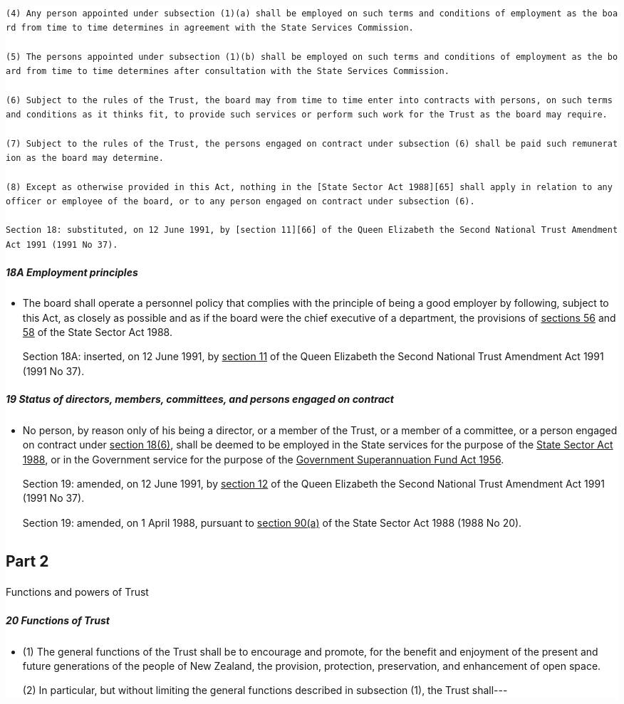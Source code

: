     (4) Any person appointed under subsection (1)(a) shall be employed on such terms and conditions of employment as the board from time to time determines in agreement with the State Services Commission.
    
    (5) The persons appointed under subsection (1)(b) shall be employed on such terms and conditions of employment as the board from time to time determines after consultation with the State Services Commission.
    
    (6) Subject to the rules of the Trust, the board may from time to time enter into contracts with persons, on such terms and conditions as it thinks fit, to provide such services or perform such work for the Trust as the board may require.
    
    (7) Subject to the rules of the Trust, the persons engaged on contract under subsection (6) shall be paid such remuneration as the board may determine.
    
    (8) Except as otherwise provided in this Act, nothing in the [State Sector Act 1988][65] shall apply in relation to any officer or employee of the board, or to any person engaged on contract under subsection (6).
    
    Section 18: substituted, on 12 June 1991, by [section 11][66] of the Queen Elizabeth the Second National Trust Amendment Act 1991 (1991 No 37).

##### 18A Employment principles
    
*   The board shall operate a personnel policy that complies with the principle of being a good employer by following, subject to this Act, as closely as possible and as if the board were the chief executive of a department, the provisions of [sections 56][67] and [58][68] of the State Sector Act 1988\.
    
    Section 18A: inserted, on 12 June 1991, by [section 11][66] of the Queen Elizabeth the Second National Trust Amendment Act 1991 (1991 No 37).

##### 19 Status of directors, members, committees, and persons engaged on contract
    
*   No person, by reason only of his being a director, or a member of the Trust, or a member of a committee, or a person engaged on contract under [section 18(6)][20], shall be deemed to be employed in the State services for the purpose of the [State Sector Act 1988][65], or in the Government service for the purpose of the [Government Superannuation Fund Act 1956][69].
    
    Section 19: amended, on 12 June 1991, by [section 12][70] of the Queen Elizabeth the Second National Trust Amendment Act 1991 (1991 No 37).
    
    Section 19: amended, on 1 April 1988, pursuant to [section 90(a)][71] of the State Sector Act 1988 (1988 No 20).

## Part 2  
Functions and powers of Trust

##### 20 Functions of Trust
    
*   (1) The general functions of the Trust shall be to encourage and promote, for the benefit and enjoyment of the present and future generations of the people of New Zealand, the provision, protection, preservation, and enhancement of open space.
    
    (2) In particular, but without limiting the general functions described in subsection (1), the Trust shall---
        

[0]: http://www.legislation.govt.nz/act/public/1977/0102/latest/link.aspx?id=DLM195466
[1]: http://www.legislation.govt.nz/act/public/1977/0102/latest/whole.html#DLM8803
[2]: http://www.legislation.govt.nz/act/public/1977/0102/latest/whole.html#DLM8805
[3]: http://www.legislation.govt.nz/act/public/1977/0102/latest/whole.html#DLM8806
[4]: http://www.legislation.govt.nz/act/public/1977/0102/latest/whole.html#DLM8847
[5]: http://www.legislation.govt.nz/act/public/1977/0102/latest/whole.html#DLM8848
[6]: http://www.legislation.govt.nz/act/public/1977/0102/latest/whole.html#DLM8849
[7]: http://www.legislation.govt.nz/act/public/1977/0102/latest/whole.html#DLM8852
[8]: http://www.legislation.govt.nz/act/public/1977/0102/latest/whole.html#DLM8858
[9]: http://www.legislation.govt.nz/act/public/1977/0102/latest/whole.html#DLM8863
[10]: http://www.legislation.govt.nz/act/public/1977/0102/latest/whole.html#DLM8865
[11]: http://www.legislation.govt.nz/act/public/1977/0102/latest/whole.html#DLM8867
[12]: http://www.legislation.govt.nz/act/public/1977/0102/latest/whole.html#DLM8876
[13]: http://www.legislation.govt.nz/act/public/1977/0102/latest/whole.html#DLM8879
[14]: http://www.legislation.govt.nz/act/public/1977/0102/latest/whole.html#DLM8880
[15]: http://www.legislation.govt.nz/act/public/1977/0102/latest/whole.html#DLM8881
[16]: http://www.legislation.govt.nz/act/public/1977/0102/latest/whole.html#DLM8884
[17]: http://www.legislation.govt.nz/act/public/1977/0102/latest/whole.html#DLM8886
[18]: http://www.legislation.govt.nz/act/public/1977/0102/latest/whole.html#DLM8888
[19]: http://www.legislation.govt.nz/act/public/1977/0102/latest/whole.html#DLM8893
[20]: http://www.legislation.govt.nz/act/public/1977/0102/latest/whole.html#DLM8895
[21]: http://www.legislation.govt.nz/act/public/1977/0102/latest/whole.html#DLM8897
[22]: http://www.legislation.govt.nz/act/public/1977/0102/latest/whole.html#DLM8899
[23]: http://www.legislation.govt.nz/act/public/1977/0102/latest/whole.html#DLM9002
[24]: http://www.legislation.govt.nz/act/public/1977/0102/latest/whole.html#DLM9003
[25]: http://www.legislation.govt.nz/act/public/1977/0102/latest/whole.html#DLM9004
[26]: http://www.legislation.govt.nz/act/public/1977/0102/latest/whole.html#DLM9005
[27]: http://www.legislation.govt.nz/act/public/1977/0102/latest/whole.html#DLM9009
[28]: http://www.legislation.govt.nz/act/public/1977/0102/latest/whole.html#DLM9012
[29]: http://www.legislation.govt.nz/act/public/1977/0102/latest/whole.html#DLM9013
[30]: http://www.legislation.govt.nz/act/public/1977/0102/latest/whole.html#DLM9014
[31]: http://www.legislation.govt.nz/act/public/1977/0102/latest/whole.html#DLM9015
[32]: http://www.legislation.govt.nz/act/public/1977/0102/latest/whole.html#DLM9017
[33]: http://www.legislation.govt.nz/act/public/1977/0102/latest/whole.html#DLM9018
[34]: http://www.legislation.govt.nz/act/public/1977/0102/latest/whole.html#DLM9020
[35]: http://www.legislation.govt.nz/act/public/1977/0102/latest/whole.html#DLM9023
[36]: http://www.legislation.govt.nz/act/public/1977/0102/latest/whole.html#DLM9025
[37]: http://www.legislation.govt.nz/act/public/1977/0102/latest/whole.html#DLM9027
[38]: http://www.legislation.govt.nz/act/public/1977/0102/latest/whole.html#DLM9032
[39]: http://www.legislation.govt.nz/act/public/1977/0102/latest/whole.html#DLM9037
[40]: http://www.legislation.govt.nz/act/public/1977/0102/latest/whole.html#DLM9039
[41]: http://www.legislation.govt.nz/act/public/1977/0102/latest/whole.html#DLM9040
[42]: http://www.legislation.govt.nz/act/public/1977/0102/latest/whole.html#DLM9041
[43]: http://www.legislation.govt.nz/act/public/1977/0102/latest/link.aspx?id=DLM250585
[44]: http://www.legislation.govt.nz/act/public/1977/0102/latest/link.aspx?id=DLM289897
[45]: http://www.legislation.govt.nz/act/public/1977/0102/latest/link.aspx?id=DLM444310
[46]: http://www.legislation.govt.nz/act/public/1977/0102/latest/link.aspx?id=DLM229582
[47]: http://www.legislation.govt.nz/act/public/1977/0102/latest/link.aspx?id=DLM293026
[48]: http://www.legislation.govt.nz/act/public/1977/0102/latest/link.aspx?id=DLM106995
[49]: http://www.legislation.govt.nz/act/public/1977/0102/latest/link.aspx?id=DLM445092
[50]: http://www.legislation.govt.nz/act/public/1977/0102/latest/link.aspx?id=DLM229583
[51]: http://www.legislation.govt.nz/act/public/1977/0102/latest/link.aspx?id=DLM229584
[52]: http://www.legislation.govt.nz/act/public/1977/0102/latest/link.aspx?id=DLM122579
[53]: http://www.legislation.govt.nz/act/public/1977/0102/latest/link.aspx?id=DLM229585
[54]: http://www.legislation.govt.nz/act/public/1977/0102/latest/link.aspx?id=DLM229586
[55]: http://www.legislation.govt.nz/act/public/1977/0102/latest/link.aspx?id=DLM218812
[56]: http://www.legislation.govt.nz/act/public/1977/0102/latest/link.aspx?id=DLM229587
[57]: http://www.legislation.govt.nz/act/public/1977/0102/latest/link.aspx?id=DLM264952
[58]: http://www.legislation.govt.nz/act/public/1977/0102/latest/link.aspx?id=DLM229588
[59]: http://www.legislation.govt.nz/act/public/1977/0102/latest/link.aspx?id=DLM390008
[60]: http://www.legislation.govt.nz/act/public/1977/0102/latest/link.aspx?id=DLM390061
[61]: http://www.legislation.govt.nz/act/public/1977/0102/latest/link.aspx?id=DLM324218
[62]: http://www.legislation.govt.nz/act/public/1977/0102/latest/link.aspx?id=DLM324235
[63]: http://www.legislation.govt.nz/act/public/1977/0102/latest/link.aspx?id=DLM229589
[64]: http://www.legislation.govt.nz/act/public/1977/0102/latest/link.aspx?id=DLM229590
[65]: http://www.legislation.govt.nz/act/public/1977/0102/latest/link.aspx?id=DLM129109
[66]: http://www.legislation.govt.nz/act/public/1977/0102/latest/link.aspx?id=DLM229591
[67]: http://www.legislation.govt.nz/act/public/1977/0102/latest/link.aspx?id=DLM129719
[68]: http://www.legislation.govt.nz/act/public/1977/0102/latest/link.aspx?id=DLM129733
[69]: http://www.legislation.govt.nz/act/public/1977/0102/latest/link.aspx?id=DLM446000
[70]: http://www.legislation.govt.nz/act/public/1977/0102/latest/link.aspx?id=DLM229592
[71]: http://www.legislation.govt.nz/act/public/1977/0102/latest/link.aspx?id=DLM130377
[72]: http://www.legislation.govt.nz/act/public/1977/0102/latest/link.aspx?id=DLM269031
[73]: http://www.legislation.govt.nz/act/public/1977/0102/latest/link.aspx?id=DLM271641
[74]: http://www.legislation.govt.nz/act/public/1977/0102/latest/link.aspx?id=DLM229593
[75]: http://www.legislation.govt.nz/act/public/1977/0102/latest/link.aspx?id=DLM229594
[76]: http://www.legislation.govt.nz/act/public/1977/0102/latest/link.aspx?id=DLM304703
[77]: http://www.legislation.govt.nz/act/public/1977/0102/latest/link.aspx?id=DLM135629
[78]: http://www.legislation.govt.nz/act/public/1977/0102/latest/link.aspx?id=DLM289849
[79]: http://www.legislation.govt.nz/act/public/1977/0102/latest/link.aspx?id=DLM162971
[80]: http://www.legislation.govt.nz/act/public/1977/0102/latest/link.aspx?id=DLM328867
[81]: http://www.legislation.govt.nz/act/public/1977/0102/latest/link.aspx?id=DLM170872
[82]: http://www.legislation.govt.nz/act/public/1977/0102/latest/link.aspx?id=DLM174088
[83]: http://www.legislation.govt.nz/act/public/1977/0102/latest/link.aspx?id=DLM387126
[84]: http://www.legislation.govt.nz/act/public/1977/0102/latest/link.aspx?id=DLM29377
[85]: http://www.legislation.govt.nz/act/public/1977/0102/latest/link.aspx?id=DLM30504
[86]: http://www.legislation.govt.nz/act/public/1977/0102/latest/link.aspx?id=DLM330555
[87]: http://www.legislation.govt.nz/act/public/1977/0102/latest/link.aspx?id=DLM3360714
[88]: http://www.legislation.govt.nz/act/public/1977/0102/latest/link.aspx?id=DLM229595
[89]: http://www.pco.parliament.govt.nz/reprints/
[90]: http://www.legislation.govt.nz/act/public/1977/0102/latest/link.aspx?id=DLM195439
[91]: http://www.pco.parliament.govt.nz/editorial-conventions/
[92]: http://www.legislation.govt.nz/act/public/1977/0102/latest/link.aspx?id=DLM195468
[93]: http://www.legislation.govt.nz/act/public/1977/0102/latest/link.aspx?id=DLM195470
[94]: http://www.legislation.govt.nz/act/public/1977/0102/latest/link.aspx?id=DLM218806
[95]: http://www.legislation.govt.nz/act/public/1977/0102/latest/link.aspx?id=DLM229576